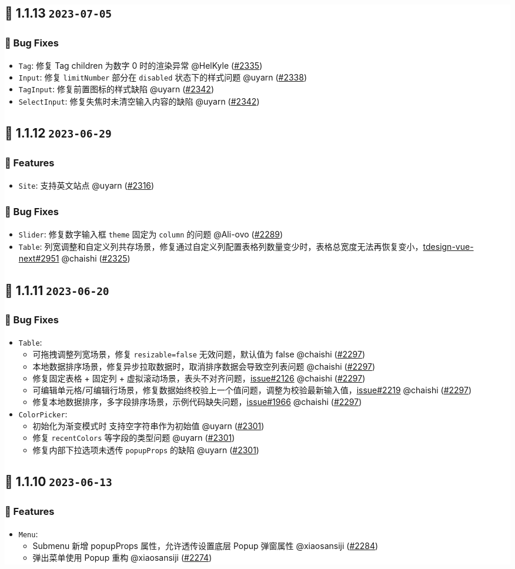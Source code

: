 ## 🌈 1.1.13 `2023-07-05` 
### 🐞 Bug Fixes
- `Tag`: 修复 Tag children 为数字 0 时的渲染异常 @HelKyle ([#2335](https://github.com/Tencent/tdesign-react/pull/2335))
- `Input`: 修复 `limitNumber` 部分在 `disabled` 状态下的样式问题 @uyarn ([#2338](https://github.com/Tencent/tdesign-react/pull/2338))
- `TagInput`: 修复前置图标的样式缺陷 @uyarn ([#2342](https://github.com/Tencent/tdesign-react/pull/2342))
- `SelectInput`: 修复失焦时未清空输入内容的缺陷 @uyarn ([#2342](https://github.com/Tencent/tdesign-react/pull/2342))

## 🌈 1.1.12 `2023-06-29` 

### 🚀 Features
- `Site`: 支持英文站点 @uyarn ([#2316](https://github.com/Tencent/tdesign-react/pull/2316))

### 🐞 Bug Fixes
- `Slider`: 修复数字输入框 `theme` 固定为 `column` 的问题 @Ali-ovo ([#2289](https://github.com/Tencent/tdesign-react/pull/2289))
- `Table`: 列宽调整和自定义列共存场景，修复通过自定义列配置表格列数量变少时，表格总宽度无法再恢复变小，[tdesign-vue-next#2951](https://github.com/Tencent/tdesign-vue-next/issues/2951) @chaishi ([#2325](https://github.com/Tencent/tdesign-react/pull/2325))

## 🌈 1.1.11 `2023-06-20` 
### 🐞 Bug Fixes
- `Table`:
    - 可拖拽调整列宽场景，修复 `resizable=false` 无效问题，默认值为 false @chaishi ([#2297](https://github.com/Tencent/tdesign-react/pull/2297))
    - 本地数据排序场景，修复异步拉取数据时，取消排序数据会导致空列表问题 @chaishi ([#2297](https://github.com/Tencent/tdesign-react/pull/2297))
    - 修复固定表格 + 固定列 + 虚拟滚动场景，表头不对齐问题，[issue#2126](https://github.com/Tencent/tdesign-react/issues/2126) @chaishi ([#2297](https://github.com/Tencent/tdesign-react/pull/2297))
    - 可编辑单元格/可编辑行场景，修复数据始终校验上一个值问题，调整为校验最新输入值，[issue#2219](https://github.com/Tencent/tdesign-react/issues/2219) @chaishi ([#2297](https://github.com/Tencent/tdesign-react/pull/2297))
    - 修复本地数据排序，多字段排序场景，示例代码缺失问题，[issue#1966](https://github.com/Tencent/tdesign-react/issues/1966) @chaishi ([#2297](https://github.com/Tencent/tdesign-react/pull/2297))
- `ColorPicker`:
    - 初始化为渐变模式时 支持空字符串作为初始值 @uyarn ([#2301](https://github.com/Tencent/tdesign-react/pull/2301))
    - 修复 `recentColors` 等字段的类型问题 @uyarn ([#2301](https://github.com/Tencent/tdesign-react/pull/2301))
    - 修复内部下拉选项未透传 `popupProps` 的缺陷 @uyarn ([#2301](https://github.com/Tencent/tdesign-react/pull/2301))


## 🌈 1.1.10 `2023-06-13` 
### 🚀 Features
- `Menu`:
    - Submenu 新增 popupProps 属性，允许透传设置底层 Popup 弹窗属性 @xiaosansiji ([#2284](https://github.com/Tencent/tdesign-react/pull/2284))
    - 弹出菜单使用 Popup 重构 @xiaosansiji ([#2274](https://github.com/Tencent/tdesign-react/pull/2274))
